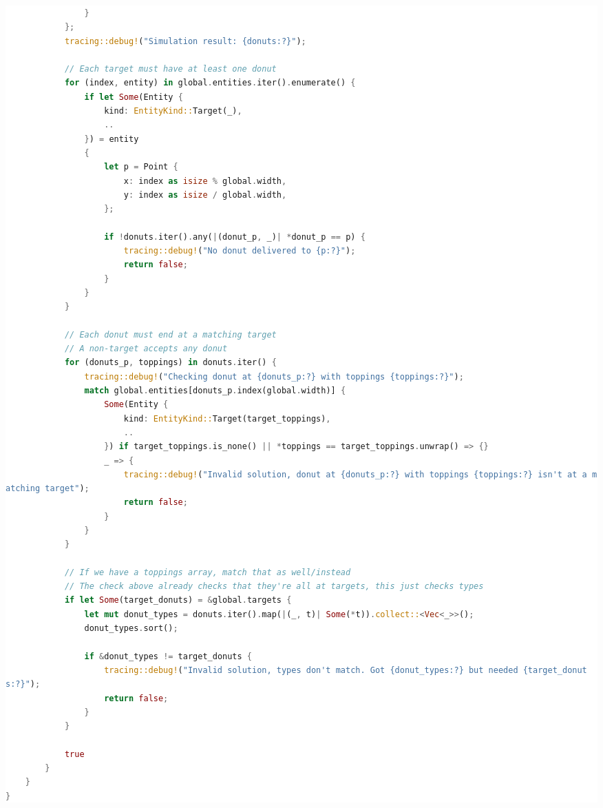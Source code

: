 ```rust
                }
            };
            tracing::debug!("Simulation result: {donuts:?}");

            // Each target must have at least one donut
            for (index, entity) in global.entities.iter().enumerate() {
                if let Some(Entity {
                    kind: EntityKind::Target(_),
                    ..
                }) = entity
                {
                    let p = Point {
                        x: index as isize % global.width,
                        y: index as isize / global.width,
                    };

                    if !donuts.iter().any(|(donut_p, _)| *donut_p == p) {
                        tracing::debug!("No donut delivered to {p:?}");
                        return false;
                    }
                }
            }

            // Each donut must end at a matching target
            // A non-target accepts any donut
            for (donuts_p, toppings) in donuts.iter() {
                tracing::debug!("Checking donut at {donuts_p:?} with toppings {toppings:?}");
                match global.entities[donuts_p.index(global.width)] {
                    Some(Entity {
                        kind: EntityKind::Target(target_toppings),
                        ..
                    }) if target_toppings.is_none() || *toppings == target_toppings.unwrap() => {}
                    _ => {
                        tracing::debug!("Invalid solution, donut at {donuts_p:?} with toppings {toppings:?} isn't at a matching target");
                        return false;
                    }
                }
            }

            // If we have a toppings array, match that as well/instead
            // The check above already checks that they're all at targets, this just checks types
            if let Some(target_donuts) = &global.targets {
                let mut donut_types = donuts.iter().map(|(_, t)| Some(*t)).collect::<Vec<_>>();
                donut_types.sort();

                if &donut_types != target_donuts {
                    tracing::debug!("Invalid solution, types don't match. Got {donut_types:?} but needed {target_donuts:?}");
                    return false;
                }
            }

            true
        }
    }
}
```
